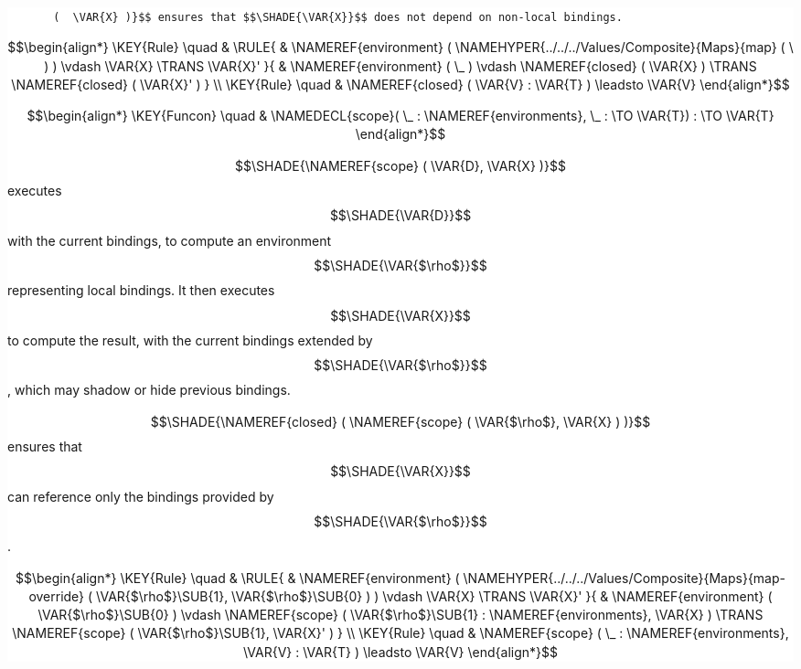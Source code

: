            (  \VAR{X} )}$$ ensures that $$\SHADE{\VAR{X}}$$ does not depend on non-local bindings.


$$\begin{align*}
  \KEY{Rule} \quad
    & \RULE{
      & \NAMEREF{environment} (  \NAMEHYPER{../../../Values/Composite}{Maps}{map}
                                     (   \  ) ) \vdash \VAR{X} \TRANS 
          \VAR{X}'
      }{
      & \NAMEREF{environment} (  \_ ) \vdash \NAMEREF{closed}
                      (  \VAR{X} ) \TRANS 
          \NAMEREF{closed}
            (  \VAR{X}' )
      }
\\
  \KEY{Rule} \quad
    & \NAMEREF{closed}
        (  \VAR{V} : \VAR{T} ) \leadsto 
        \VAR{V}
\end{align*}$$

$$\begin{align*}
  \KEY{Funcon} \quad
  & \NAMEDECL{scope}(
                       \_ : \NAMEREF{environments}, \_ :  \TO \VAR{T}) 
    :  \TO \VAR{T} 
\end{align*}$$


  $$\SHADE{\NAMEREF{scope}
           (  \VAR{D}, 
                  \VAR{X} )}$$ executes $$\SHADE{\VAR{D}}$$ with the current bindings, to compute an environment
  $$\SHADE{\VAR{$\rho$}}$$ representing local bindings. It then executes $$\SHADE{\VAR{X}}$$ to compute the result,
  with the current bindings extended by $$\SHADE{\VAR{$\rho$}}$$, which may shadow or hide previous
  bindings.
  
  $$\SHADE{\NAMEREF{closed}
           (  \NAMEREF{scope}
                   (  \VAR{$\rho$}, 
                          \VAR{X} ) )}$$ ensures that $$\SHADE{\VAR{X}}$$ can reference only the bindings
  provided by $$\SHADE{\VAR{$\rho$}}$$.


$$\begin{align*}
  \KEY{Rule} \quad
    & \RULE{
      & \NAMEREF{environment} (  \NAMEHYPER{../../../Values/Composite}{Maps}{map-override}
                                     (  \VAR{$\rho$}\SUB{1}, 
                                            \VAR{$\rho$}\SUB{0} ) ) \vdash \VAR{X} \TRANS 
          \VAR{X}'
      }{
      & \NAMEREF{environment} (  \VAR{$\rho$}\SUB{0} ) \vdash \NAMEREF{scope}
                      (  \VAR{$\rho$}\SUB{1} : \NAMEREF{environments}, 
                             \VAR{X} ) \TRANS 
          \NAMEREF{scope}
            (  \VAR{$\rho$}\SUB{1}, 
                   \VAR{X}' )
      }
\\
  \KEY{Rule} \quad
    & \NAMEREF{scope}
        (  \_ : \NAMEREF{environments}, 
               \VAR{V} : \VAR{T} ) \leadsto 
        \VAR{V}
\end{align*}$$
